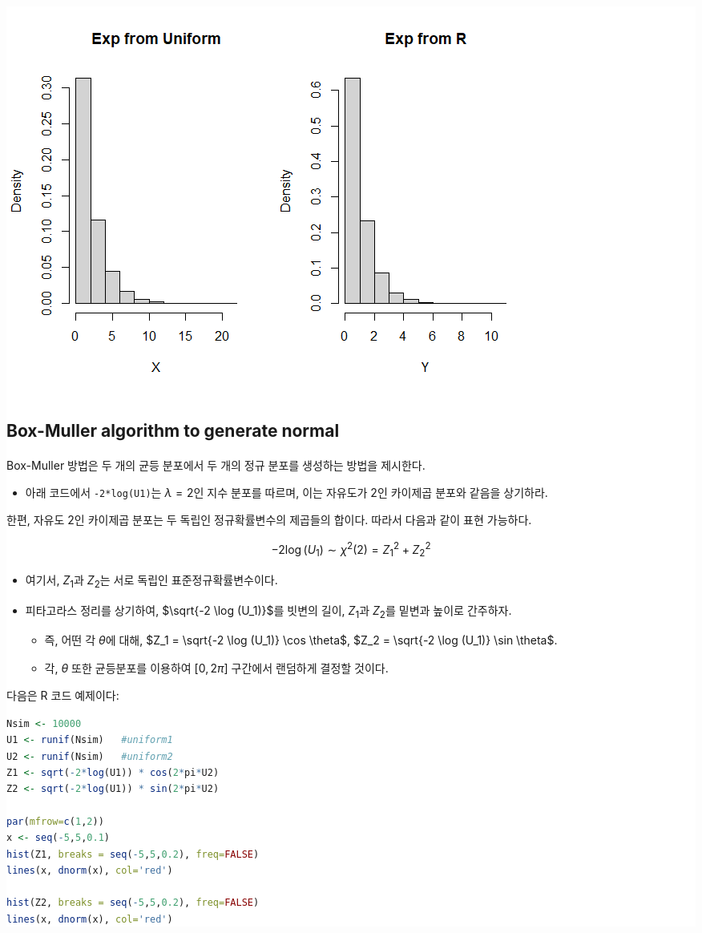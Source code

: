 ![](11.More_on_simulation_files/figure-gfm/unnamed-chunk-3-1.png)

## Box-Muller algorithm to generate normal

Box-Muller 방법은 두 개의 균등 분포에서 두 개의 정규 분포를 생성하는
방법을 제시한다.

- 아래 코드에서 `-2*log(U1)`는 $\lambda=2$인 지수 분포를 따르며, 이는
  자유도가 2인 카이제곱 분포와 같음을 상기하라.

한편, 자유도 2인 카이제곱 분포는 두 독립인 정규확률변수의 제곱들의
합이다. 따라서 다음과 같이 표현 가능하다.

$$ -2 \log (U_1) \sim \chi^2(2) = Z_1^2 + Z_2^2 $$

- 여기서, $Z_1$과 $Z_2$는 서로 독립인 표준정규확률변수이다.

- 피타고라스 정리를 상기하여, $\sqrt{-2 \log (U_1)}$를 빗변의 길이,
  $Z_1$과 $Z_2$를 밑변과 높이로 간주하자.

  - 즉, 어떤 각 $\theta$에 대해,
    $Z_1 = \sqrt{-2 \log (U_1)} \cos \theta$,
    $Z_2 = \sqrt{-2 \log (U_1)} \sin \theta$.

  - 각, $\theta$ 또한 균등분포를 이용하여 $[0, 2\pi]$ 구간에서 랜덤하게
    결정할 것이다.

다음은 R 코드 예제이다:

``` r
Nsim <- 10000
U1 <- runif(Nsim)   #uniform1
U2 <- runif(Nsim)   #uniform2
Z1 <- sqrt(-2*log(U1)) * cos(2*pi*U2)
Z2 <- sqrt(-2*log(U1)) * sin(2*pi*U2)

par(mfrow=c(1,2))
x <- seq(-5,5,0.1)
hist(Z1, breaks = seq(-5,5,0.2), freq=FALSE)
lines(x, dnorm(x), col='red')

hist(Z2, breaks = seq(-5,5,0.2), freq=FALSE)
lines(x, dnorm(x), col='red')
```
